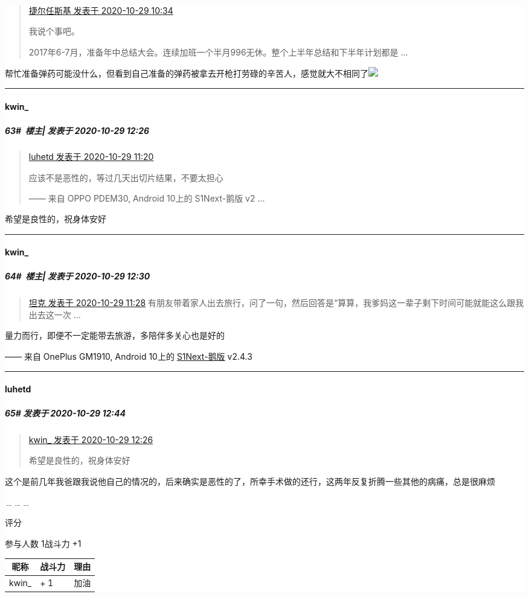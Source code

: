 
<blockquote><a href="httphttps://bbs.saraba1st.com/2b/forum.php?mod=redirect&amp;goto=findpost&amp;pid=49213698&amp;ptid=1967640" target="_blank">捷尔任斯基 发表于 2020-10-29 10:34</a>

我说个事吧。

2017年6-7月，准备年中总结大会。连续加班一个半月996无休。整个上半年总结和下半年计划都是 ...</blockquote>
帮忙准备弹药可能没什么，但看到自己准备的弹药被拿去开枪打劳碌的辛苦人，感觉就大不相同了<img src="https://static.saraba1st.com/image/smiley/face2017/255.png" referrerpolicy="no-referrer">


-----

####  kwin_  
##### 63#         楼主| 发表于 2020-10-29 12:26


<blockquote><a href="httphttps://bbs.saraba1st.com/2b/forum.php?mod=redirect&amp;goto=findpost&amp;pid=49214311&amp;ptid=1967640" target="_blank">luhetd 发表于 2020-10-29 11:20</a>

应该不是恶性的，等过几天出切片结果，不要太担心


—— 来自 OPPO PDEM30, Android 10上的 S1Next-鹅版 v2 ...</blockquote>
希望是良性的，祝身体安好


-----

####  kwin_  
##### 64#         楼主| 发表于 2020-10-29 12:30


<blockquote><a href="httphttps://bbs.saraba1st.com/2b/forum.php?mod=redirect&amp;goto=findpost&amp;pid=49214421&amp;ptid=1967640" target="_blank">坦克 发表于 2020-10-29 11:28</a>
有朋友带着家人出去旅行，问了一句，然后回答是“算算，我爹妈这一辈子剩下时间可能就能这么跟我出去这一次 ...</blockquote>
量力而行，即便不一定能带去旅游，多陪伴多关心也是好的

—— 来自 OnePlus GM1910, Android 10上的 [S1Next-鹅版](https://github.com/ykrank/S1-Next/releases) v2.4.3


-----

####  luhetd  
##### 65#       发表于 2020-10-29 12:44


<blockquote><a href="httphttps://bbs.saraba1st.com/2b/forum.php?mod=redirect&amp;goto=findpost&amp;pid=49215135&amp;ptid=1967640" target="_blank">kwin_ 发表于 2020-10-29 12:26</a>

希望是良性的，祝身体安好</blockquote>
这个是前几年我爸跟我说他自己的情况的，后来确实是恶性的了，所幸手术做的还行，这两年反复折腾一些其他的病痛，总是很麻烦


﹍﹍﹍

评分


 参与人数 1战斗力 +1

|昵称|战斗力|理由|
|----|---|---|
| kwin_| + 1|加油|
